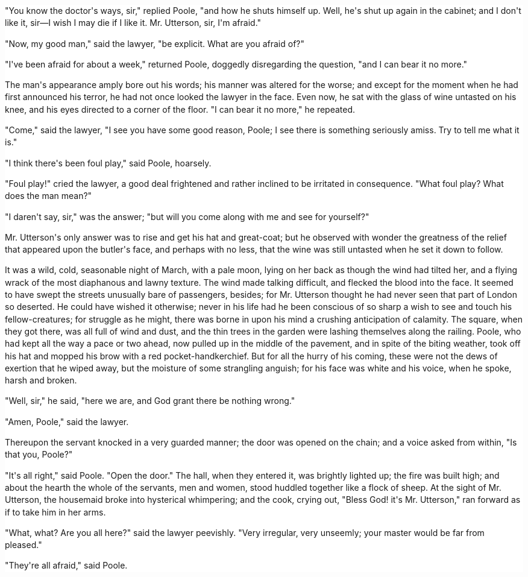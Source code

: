 "You know the doctor's ways, sir," replied Poole, "and how he shuts himself up. Well, he's shut up again in the cabinet; and I don't like it, sir—I wish I may die if I like it. Mr. Utterson, sir, I'm afraid."

"Now, my good man," said the lawyer, "be explicit. What are you afraid of?"

"I've been afraid for about a week," returned Poole, doggedly disregarding the question, "and I can bear it no more."

The man's appearance amply bore out his words; his manner was altered for the worse; and except for the moment when he had first announced his terror, he had not once looked the lawyer in the face. Even now, he sat with the glass of wine untasted on his knee, and his eyes directed to a corner of the floor. "I can bear it no more," he repeated.

"Come," said the lawyer, "I see you have some good reason, Poole; I see there is something seriously amiss. Try to tell me what it is."

"I think there's been foul play," said Poole, hoarsely.

"Foul play!" cried the lawyer, a good deal frightened and rather inclined to be irritated in consequence. "What foul play? What does the man mean?"

"I daren't say, sir," was the answer; "but will you come along with me and see for yourself?"

Mr. Utterson's only answer was to rise and get his hat and great-coat; but he observed with wonder the greatness of the relief that appeared upon the butler's face, and perhaps with no less, that the wine was still untasted when he set it down to follow.

It was a wild, cold, seasonable night of March, with a pale moon, lying on her back as though the wind had tilted her, and a flying wrack of the most diaphanous and lawny texture. The wind made talking difficult, and flecked the blood into the face. It seemed to have swept the streets unusually bare of passengers, besides; for Mr. Utterson thought he had never seen that part of London so deserted. He could have wished it otherwise; never in his life had he been conscious of so sharp a wish to see and touch his fellow-creatures; for struggle as he might, there was borne in upon his mind a crushing anticipation of calamity. The square, when they got there, was all full of wind and dust, and the thin trees in the garden were lashing themselves along the railing. Poole, who had kept all the way a pace or two ahead, now pulled up in the middle of the pavement, and in spite of the biting weather, took off his hat and mopped his brow with a red pocket-handkerchief. But for all the hurry of his coming, these were not the dews of exertion that he wiped away, but the moisture of some strangling anguish; for his face was white and his voice, when he spoke, harsh and broken.

"Well, sir," he said, "here we are, and God grant there be nothing wrong."

"Amen, Poole," said the lawyer.

Thereupon the servant knocked in a very guarded manner; the door was opened on the chain; and a voice asked from within, "Is that you, Poole?"

"It's all right," said Poole. "Open the door." The hall, when they entered it, was brightly lighted up; the fire was built high; and about the hearth the whole of the servants, men and women, stood huddled together like a flock of sheep. At the sight of Mr. Utterson, the housemaid broke into hysterical whimpering; and the cook, crying out, "Bless God! it's Mr. Utterson," ran forward as if to take him in her arms.

"What, what? Are you all here?" said the lawyer peevishly. "Very irregular, very unseemly; your master would be far from pleased."

"They're all afraid," said Poole.
